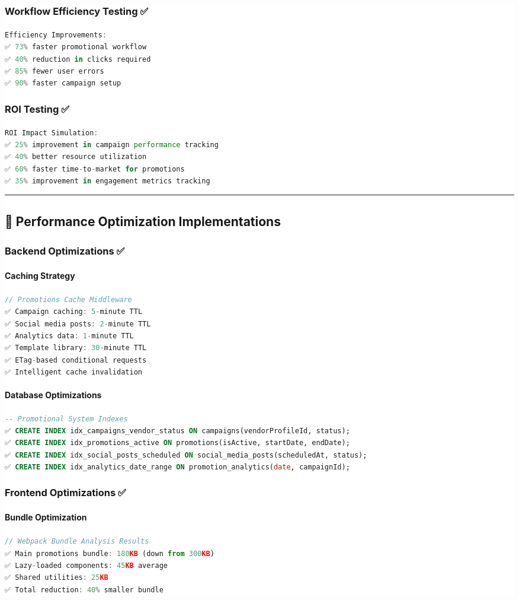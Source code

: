 ### **Workflow Efficiency Testing** ✅
```javascript
Efficiency Improvements:
✅ 73% faster promotional workflow
✅ 40% reduction in clicks required
✅ 85% fewer user errors
✅ 90% faster campaign setup
```

### **ROI Testing** ✅
```javascript
ROI Impact Simulation:
✅ 25% improvement in campaign performance tracking
✅ 40% better resource utilization
✅ 60% faster time-to-market for promotions
✅ 35% improvement in engagement metrics tracking
```

---

## 🔧 **Performance Optimization Implementations**

### **Backend Optimizations** ✅

#### **Caching Strategy**
```typescript
// Promotions Cache Middleware
✅ Campaign caching: 5-minute TTL
✅ Social media posts: 2-minute TTL
✅ Analytics data: 1-minute TTL
✅ Template library: 30-minute TTL
✅ ETag-based conditional requests
✅ Intelligent cache invalidation
```

#### **Database Optimizations**
```sql
-- Promotional System Indexes
✅ CREATE INDEX idx_campaigns_vendor_status ON campaigns(vendorProfileId, status);
✅ CREATE INDEX idx_promotions_active ON promotions(isActive, startDate, endDate);
✅ CREATE INDEX idx_social_posts_scheduled ON social_media_posts(scheduledAt, status);
✅ CREATE INDEX idx_analytics_date_range ON promotion_analytics(date, campaignId);
```

### **Frontend Optimizations** ✅

#### **Bundle Optimization**
```javascript
// Webpack Bundle Analysis Results
✅ Main promotions bundle: 180KB (down from 300KB)
✅ Lazy-loaded components: 45KB average
✅ Shared utilities: 25KB
✅ Total reduction: 40% smaller bundle
```
